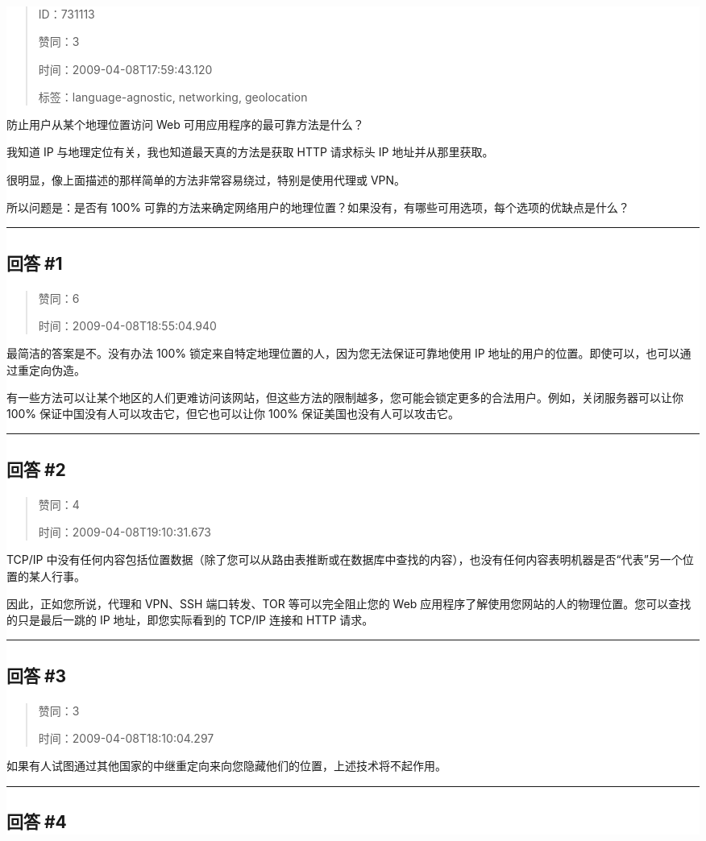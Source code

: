 > ID：731113
> 
> 赞同：3
> 
> 时间：2009-04-08T17:59:43.120
> 
> 标签：language-agnostic, networking, geolocation

防止用户从某个地理位置访问 Web 可用应用程序的最可靠方法是什么？

我知道 IP 与地理定位有关，我也知道最天真的方法是获取 HTTP 请求标头 IP 地址并从那里获取。

很明显，像上面描述的那样简单的方法非常容易绕过，特别是使用代理或 VPN。

所以问题是：是否有 100% 可靠的方法来确定网络用户的地理位置？如果没有，有哪些可用选项，每个选项的优缺点是什么？

* * *

## 回答 #1

> 赞同：6
> 
> 时间：2009-04-08T18:55:04.940

最简洁的答案是不。没有办法 100% 锁定来自特定地理位置的人，因为您无法保证可靠地使用 IP 地址的用户的位置。即使可以，也可以通过重定向伪造。

有一些方法可以让某个地区的人们更难访问该网站，但这些方法的限制越多，您可能会锁定更多的合法用户。例如，关闭服务器可以让你 100% 保证中国没有人可以攻击它，但它也可以让你 100% 保证美国也没有人可以攻击它。

* * *

## 回答 #2

> 赞同：4
> 
> 时间：2009-04-08T19:10:31.673

TCP/IP 中没有任何内容包括位置数据（除了您可以从路由表推断或在数据库中查找的内容），也没有任何内容表明机器是否“代表”另一个位置的某人行事。

因此，正如您所说，代理和 VPN、SSH 端口转发、TOR 等可以完全阻止您的 Web 应用程序了解使用您网站的人的物理位置。您可以查找的只是最后一跳的 IP 地址，即您实际看到的 TCP/IP 连接和 HTTP 请求。

* * *

## 回答 #3

> 赞同：3
> 
> 时间：2009-04-08T18:10:04.297

如果有人试图通过其他国家的中继重定向来向您隐藏他们的位置，上述技术将不起作用。

* * *

## 回答 #4
